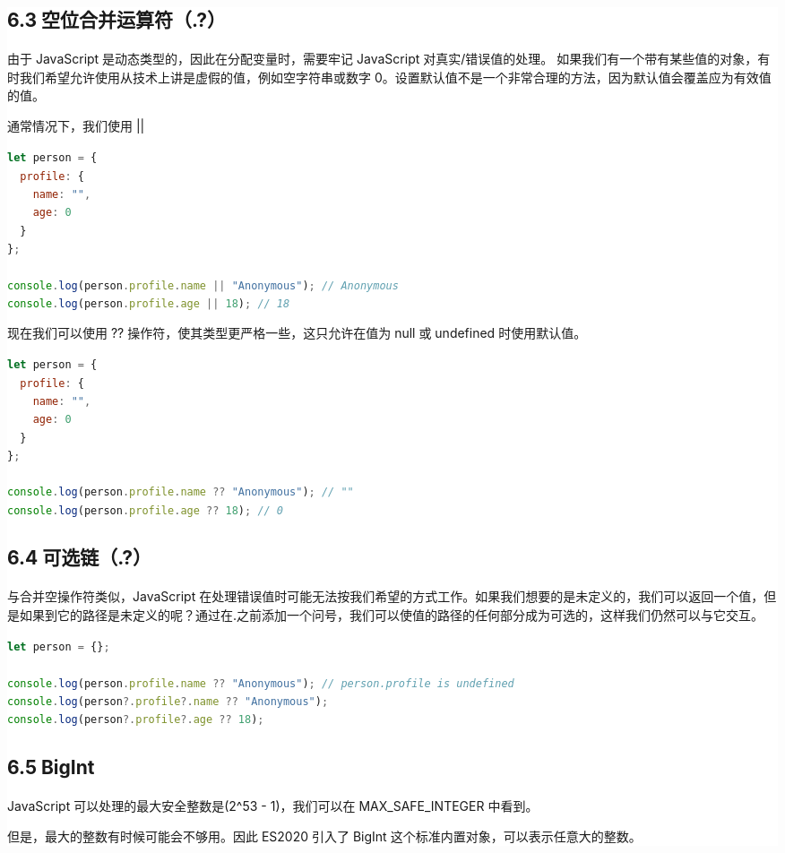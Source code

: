 

## 6.3 空位合并运算符（.?）

由于 JavaScript 是动态类型的，因此在分配变量时，需要牢记 JavaScript 对真实/错误值的处理。 如果我们有一个带有某些值的对象，有时我们希望允许使用从技术上讲是虚假的值，例如空字符串或数字 0。设置默认值不是一个非常合理的方法，因为默认值会覆盖应为有效值的值。

通常情况下，我们使用 ||

```js
let person = {
  profile: {
    name: "",
    age: 0
  }
};
 
console.log(person.profile.name || "Anonymous"); // Anonymous
console.log(person.profile.age || 18); // 18
```

现在我们可以使用 ?? 操作符，使其类型更严格一些，这只允许在值为 null 或 undefined 时使用默认值。

```js
let person = {
  profile: {
    name: "",
    age: 0
  }
};
 
console.log(person.profile.name ?? "Anonymous"); // ""
console.log(person.profile.age ?? 18); // 0
```



## 6.4 可选链（.?）

与合并空操作符类似，JavaScript 在处理错误值时可能无法按我们希望的方式工作。如果我们想要的是未定义的，我们可以返回一个值，但是如果到它的路径是未定义的呢？通过在.之前添加一个问号，我们可以使值的路径的任何部分成为可选的，这样我们仍然可以与它交互。

```js
let person = {};
 
console.log(person.profile.name ?? "Anonymous"); // person.profile is undefined
console.log(person?.profile?.name ?? "Anonymous");
console.log(person?.profile?.age ?? 18);
```



## 6.5 BigInt

JavaScript 可以处理的最大安全整数是(2^53 - 1)，我们可以在 MAX_SAFE_INTEGER 中看到。

但是，最大的整数有时候可能会不够用。因此 ES2020 引入了 BigInt 这个标准内置对象，可以表示任意大的整数。
